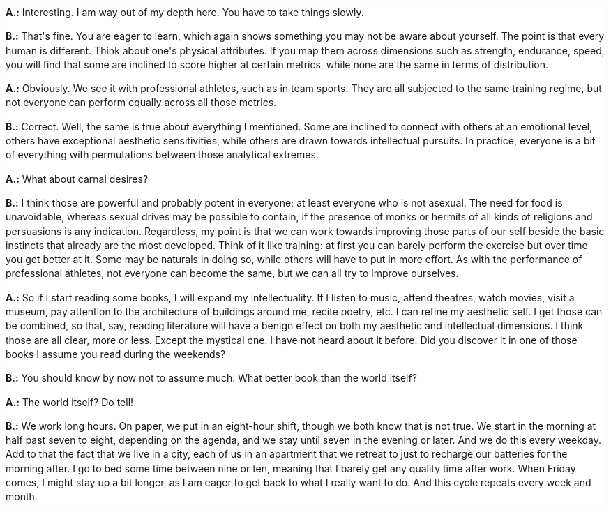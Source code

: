 **A.:** Interesting.  I am way out of my depth here.  You have to take
things slowly.

**B.:** That's fine.  You are eager to learn, which again shows
something you may not be aware about yourself.  The point is that every
human is different.  Think about one's physical attributes.  If you map
them across dimensions such as strength, endurance, speed, you will find
that some are inclined to score higher at certain metrics, while none
are the same in terms of distribution.

**A.:** Obviously.  We see it with professional athletes, such as in
team sports.  They are all subjected to the same training regime, but
not everyone can perform equally across all those metrics.

**B.:** Correct.  Well, the same is true about everything I mentioned.
Some are inclined to connect with others at an emotional level, others
have exceptional aesthetic sensitivities, while others are drawn towards
intellectual pursuits.  In practice, everyone is a bit of everything
with permutations between those analytical extremes.

**A.:** What about carnal desires?

**B.:** I think those are powerful and probably potent in everyone; at
least everyone who is not asexual.  The need for food is unavoidable,
whereas sexual drives may be possible to contain, if the presence of
monks or hermits of all kinds of religions and persuasions is any
indication.  Regardless, my point is that we can work towards improving
those parts of our self beside the basic instincts that already are the
most developed.  Think of it like training: at first you can barely
perform the exercise but over time you get better at it.  Some may be
naturals in doing so, while others will have to put in more effort.  As
with the performance of professional athletes, not everyone can become
the same, but we can all try to improve ourselves.

**A.:** So if I start reading some books, I will expand my
intellectuality.  If I listen to music, attend theatres, watch movies,
visit a museum, pay attention to the architecture of buildings around
me, recite poetry, etc. I can refine my aesthetic self.  I get those can
be combined, so that, say, reading literature will have a benign effect
on both my aesthetic and intellectual dimensions.  I think those are all
clear, more or less.  Except the mystical one.  I have not heard about
it before.  Did you discover it in one of those books I assume you read
during the weekends?

**B.:** You should know by now not to assume much.  What better book
than the world itself?

**A.:** The world itself?  Do tell!

**B.:** We work long hours.  On paper, we put in an eight-hour shift,
though we both know that is not true.  We start in the morning at half
past seven to eight, depending on the agenda, and we stay until seven in
the evening or later.  And we do this every weekday.  Add to that the
fact that we live in a city, each of us in an apartment that we retreat
to just to recharge our batteries for the morning after.  I go to bed
some time between nine or ten, meaning that I barely get any quality
time after work.  When Friday comes, I might stay up a bit longer, as I
am eager to get back to what I really want to do.  And this cycle
repeats every week and month.
